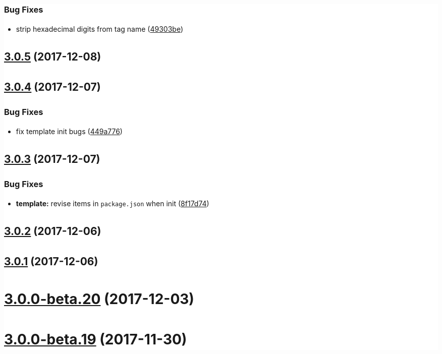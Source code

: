 
### Bug Fixes

* strip hexadecimal digits from tag name ([49303be](https://github.com/neikvon/fbi/commit/49303be))



<a name="3.0.5"></a>
## [3.0.5](https://github.com/neikvon/fbi/compare/v3.0.4...v3.0.5) (2017-12-08)



<a name="3.0.4"></a>
## [3.0.4](https://github.com/neikvon/fbi/compare/v3.0.3...v3.0.4) (2017-12-07)


### Bug Fixes

* fix template init bugs ([449a776](https://github.com/neikvon/fbi/commit/449a776))



<a name="3.0.3"></a>
## [3.0.3](https://github.com/neikvon/fbi/compare/v3.0.2...v3.0.3) (2017-12-07)


### Bug Fixes

* **template:** revise items in `package.json` when init ([8f17d74](https://github.com/neikvon/fbi/commit/8f17d74))



<a name="3.0.2"></a>
## [3.0.2](https://github.com/neikvon/fbi/compare/v3.0.1...v3.0.2) (2017-12-06)



<a name="3.0.1"></a>
## [3.0.1](https://github.com/neikvon/fbi/compare/v3.0.0-beta.20...v3.0.1) (2017-12-06)



<a name="3.0.0-beta.20"></a>
# [3.0.0-beta.20](https://github.com/neikvon/fbi/compare/v3.0.0-beta.19...v3.0.0-beta.20) (2017-12-03)



<a name="3.0.0-beta.19"></a>
# [3.0.0-beta.19](https://github.com/neikvon/fbi/compare/v3.0.0-beta.18...v3.0.0-beta.19) (2017-11-30)
